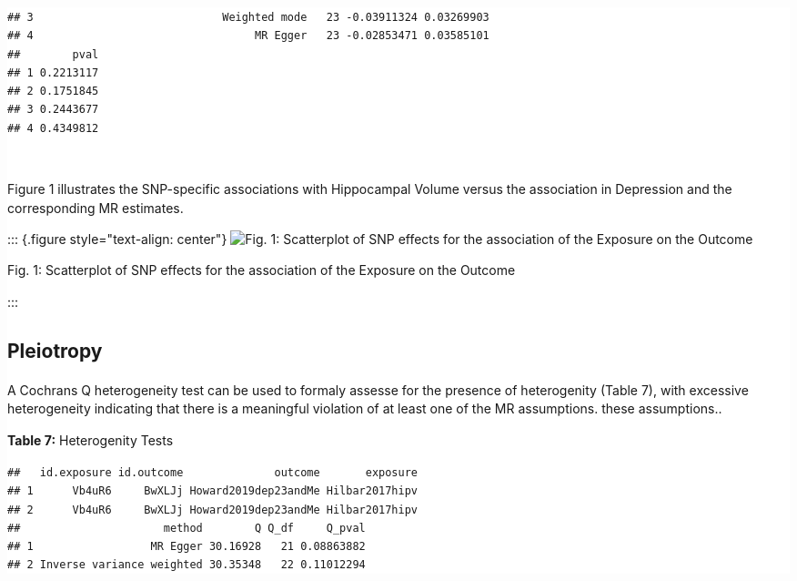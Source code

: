     ## 3                             Weighted mode   23 -0.03911324 0.03269903
    ## 4                                  MR Egger   23 -0.02853471 0.03585101
    ##        pval
    ## 1 0.2213117
    ## 2 0.1751845
    ## 3 0.2443677
    ## 4 0.4349812

<br>

Figure 1 illustrates the SNP-specific associations with Hippocampal
Volume versus the association in Depression and the corresponding MR
estimates. <br>

::: {.figure style="text-align: center"}
<img src="/sc/arion/projects/LOAD/shea/Projects/MR_ADPhenome/results/MR_ADbidir/Hilbar2017hipv/Howard2019dep23andMe/mr_report_files/figure-markdown/scatter_plot-1.png" alt="Fig. 1: Scatterplot of SNP effects for the association of the Exposure on the Outcome"  />
<p class="caption">
Fig. 1: Scatterplot of SNP effects for the association of the Exposure
on the Outcome
</p>
:::

<br>

Pleiotropy
----------

A Cochrans Q heterogeneity test can be used to formaly assesse for the
presence of heterogenity (Table 7), with excessive heterogeneity
indicating that there is a meaningful violation of at least one of the
MR assumptions. these assumptions.. <br>

**Table 7:** Heterogenity Tests

    ##   id.exposure id.outcome              outcome       exposure
    ## 1      Vb4uR6     BwXLJj Howard2019dep23andMe Hilbar2017hipv
    ## 2      Vb4uR6     BwXLJj Howard2019dep23andMe Hilbar2017hipv
    ##                      method        Q Q_df     Q_pval
    ## 1                  MR Egger 30.16928   21 0.08863882
    ## 2 Inverse variance weighted 30.35348   22 0.11012294
